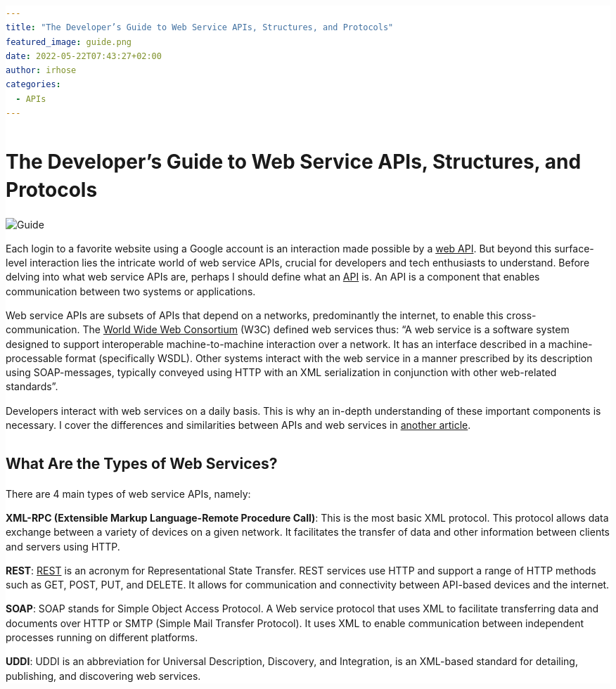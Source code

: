 ```yaml
---
title: "The Developer’s Guide to Web Service APIs, Structures, and Protocols"
featured_image: guide.png
date: 2022-05-22T07:43:27+02:00
author: irhose
categories:
  - APIs
---
```


# The Developer’s Guide to Web Service APIs, Structures, and Protocols

![Guide](guide.png)

Each login to a favorite website using a Google account is an interaction made possible by a [web API](https://apitoolkit.io/blog/web-api-performance/). But beyond this surface-level interaction lies the intricate world of web service APIs, crucial for developers and tech enthusiasts to understand. Before delving into what web service APIs are, perhaps I should define what an [API](https://apitoolkit.io/blog/unlocking-the-full-potential-of-api-gateways/) is. An API is a component that enables communication between two systems or applications.

Web service APIs are subsets of APIs that depend on a networks, predominantly the internet, to enable this cross-communication. The [World Wide Web Consortium](http://www.w3.org/2005/Talks/01-ws-plh/?n=1) (W3C) defined web services thus: “A web service is a software system designed to support interoperable machine-to-machine interaction over a network. It has an interface described in a machine-processable format (specifically WSDL). Other systems interact with the web service in a manner prescribed by its description using SOAP-messages, typically conveyed using HTTP with an XML serialization in conjunction with other web-related standards”.

Developers interact with web services on a daily basis. This is why an in-depth understanding of these important components is necessary. I cover the differences and similarities between APIs and web services in [another article](http://apitoolkit.io/blog/apis-and-web-services).

## What Are the Types of Web Services?

There are 4 main types of web service APIs, namely:

**XML-RPC (Extensible Markup Language-Remote Procedure Call)**: This is the most basic XML protocol. This protocol allows data exchange between a variety of devices on a given network. It facilitates the transfer of data and other information between clients and servers using HTTP.

**REST**: [REST](https://apitoolkit.io/blog/rest-api-is-the-future/) is an acronym for Representational State Transfer. REST services use HTTP and support a range of HTTP methods such as GET, POST, PUT, and DELETE. It allows for communication and connectivity between API-based devices and the internet.

**SOAP**: SOAP stands for Simple Object Access Protocol. A Web service protocol that uses XML to facilitate transferring data and documents over HTTP or SMTP (Simple Mail Transfer Protocol). It uses XML to enable communication between independent processes running on different platforms.

**UDDI**: UDDI is an abbreviation for Universal Description, Discovery, and Integration, is an XML-based standard for detailing, publishing, and discovering web services.
